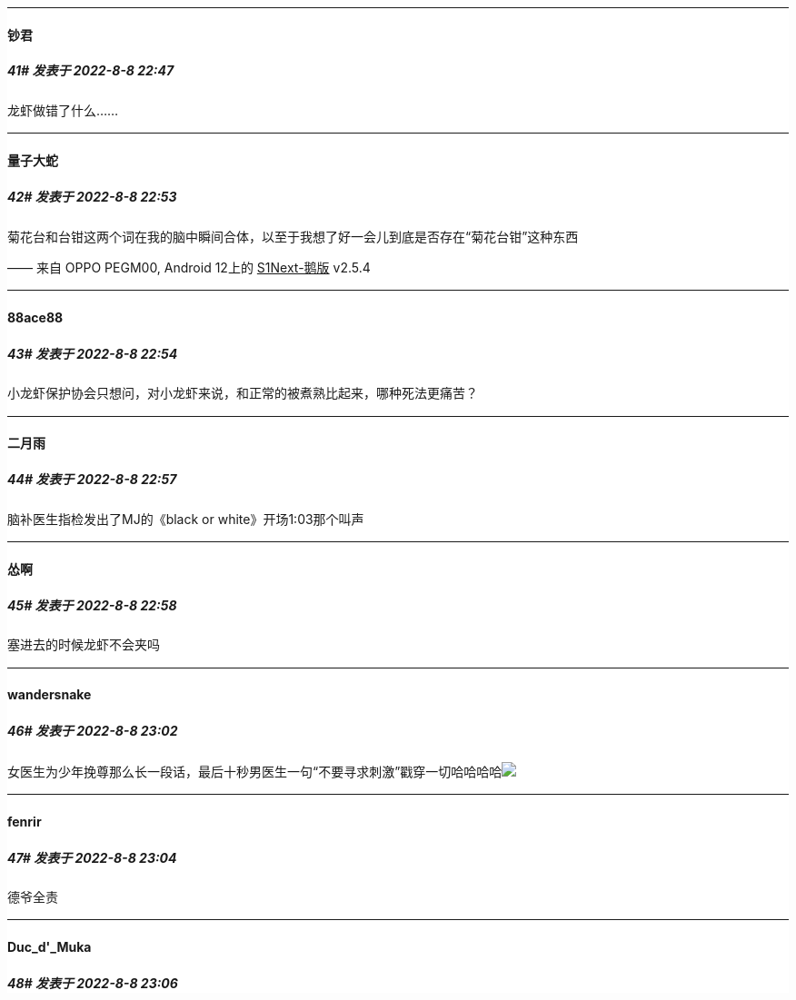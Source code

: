 *****

####  钞君  
##### 41#       发表于 2022-8-8 22:47

龙虾做错了什么……

*****

####  量子大蛇  
##### 42#       发表于 2022-8-8 22:53

菊花台和台钳这两个词在我的脑中瞬间合体，以至于我想了好一会儿到底是否存在“菊花台钳”这种东西

—— 来自 OPPO PEGM00, Android 12上的 [S1Next-鹅版](https://github.com/ykrank/S1-Next/releases) v2.5.4

*****

####  88ace88  
##### 43#       发表于 2022-8-8 22:54

小龙虾保护协会只想问，对小龙虾来说，和正常的被煮熟比起来，哪种死法更痛苦？

*****

####  二月雨  
##### 44#       发表于 2022-8-8 22:57

脑补医生指检发出了MJ的《black or white》开场1:03那个叫声

*****

####  怂啊  
##### 45#       发表于 2022-8-8 22:58

塞进去的时候龙虾不会夹吗

*****

####  wandersnake  
##### 46#       发表于 2022-8-8 23:02

女医生为少年挽尊那么长一段话，最后十秒男医生一句“不要寻求刺激”戳穿一切哈哈哈哈<img src="https://static.saraba1st.com/image/smiley/face2017/066.png" referrerpolicy="no-referrer">

*****

####  fenrir  
##### 47#       发表于 2022-8-8 23:04

德爷全责

*****

####  Duc_d'_Muka  
##### 48#       发表于 2022-8-8 23:06
